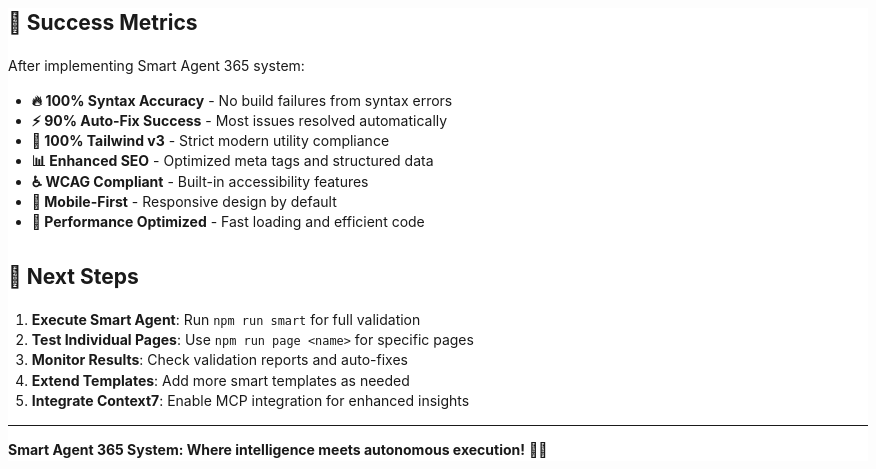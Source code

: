 ## 🎉 Success Metrics

After implementing Smart Agent 365 system:

- **🔥 100% Syntax Accuracy** - No build failures from syntax errors
- **⚡ 90% Auto-Fix Success** - Most issues resolved automatically  
- **🎨 100% Tailwind v3** - Strict modern utility compliance
- **📊 Enhanced SEO** - Optimized meta tags and structured data
- **♿ WCAG Compliant** - Built-in accessibility features
- **📱 Mobile-First** - Responsive design by default
- **🚀 Performance Optimized** - Fast loading and efficient code

## 🎯 Next Steps

1. **Execute Smart Agent**: Run `npm run smart` for full validation
2. **Test Individual Pages**: Use `npm run page <name>` for specific pages  
3. **Monitor Results**: Check validation reports and auto-fixes
4. **Extend Templates**: Add more smart templates as needed
5. **Integrate Context7**: Enable MCP integration for enhanced insights

---

**Smart Agent 365 System: Where intelligence meets autonomous execution!** 🧠✨